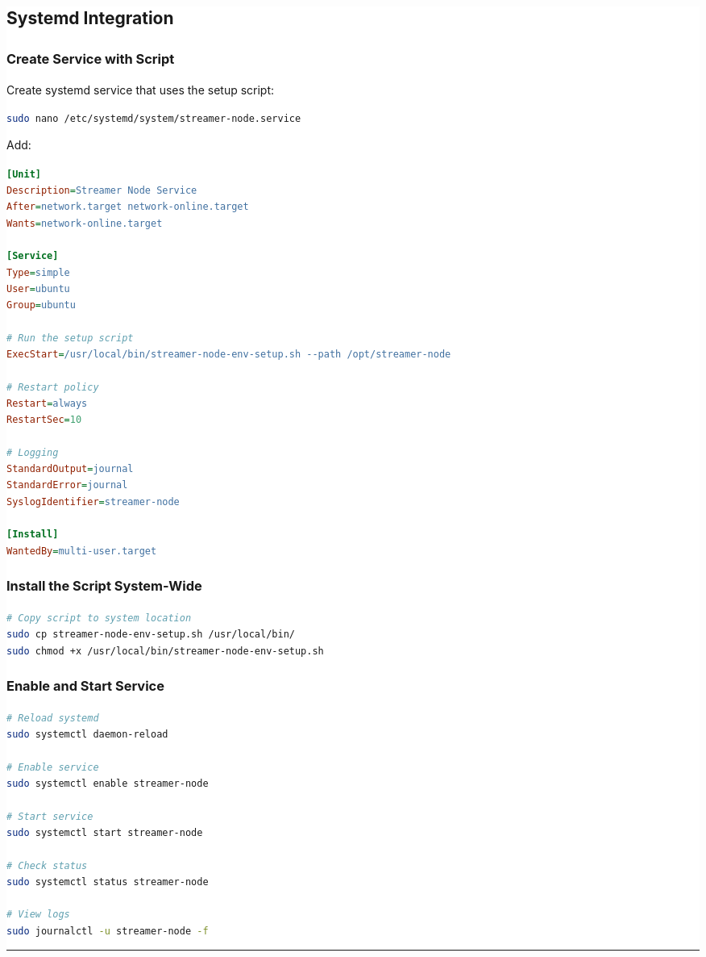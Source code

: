 ## Systemd Integration

### Create Service with Script

Create systemd service that uses the setup script:

```bash
sudo nano /etc/systemd/system/streamer-node.service
```

Add:

```ini
[Unit]
Description=Streamer Node Service
After=network.target network-online.target
Wants=network-online.target

[Service]
Type=simple
User=ubuntu
Group=ubuntu

# Run the setup script
ExecStart=/usr/local/bin/streamer-node-env-setup.sh --path /opt/streamer-node

# Restart policy
Restart=always
RestartSec=10

# Logging
StandardOutput=journal
StandardError=journal
SyslogIdentifier=streamer-node

[Install]
WantedBy=multi-user.target
```

### Install the Script System-Wide

```bash
# Copy script to system location
sudo cp streamer-node-env-setup.sh /usr/local/bin/
sudo chmod +x /usr/local/bin/streamer-node-env-setup.sh
```

### Enable and Start Service

```bash
# Reload systemd
sudo systemctl daemon-reload

# Enable service
sudo systemctl enable streamer-node

# Start service
sudo systemctl start streamer-node

# Check status
sudo systemctl status streamer-node

# View logs
sudo journalctl -u streamer-node -f
```

---